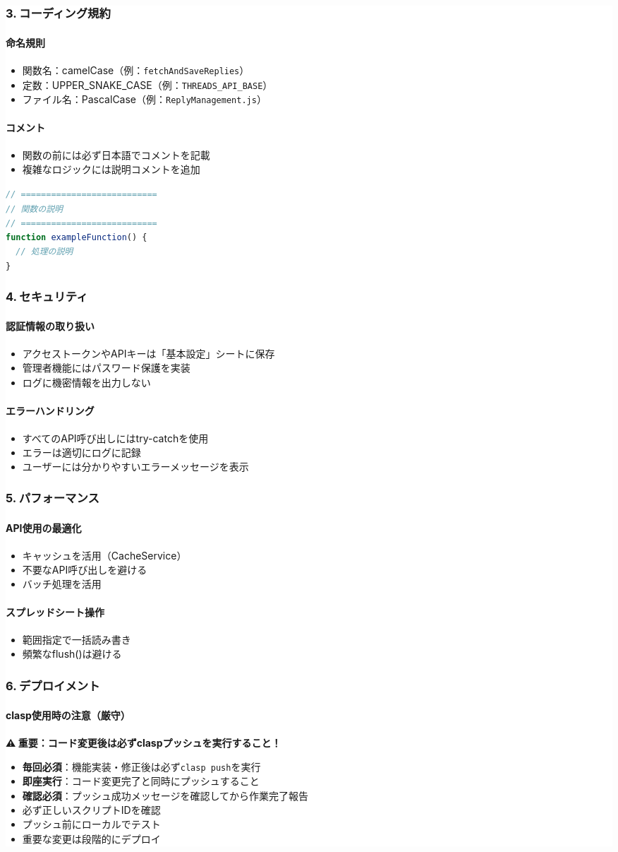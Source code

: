 ### 3. コーディング規約

#### 命名規則
- 関数名：camelCase（例：`fetchAndSaveReplies`）
- 定数：UPPER_SNAKE_CASE（例：`THREADS_API_BASE`）
- ファイル名：PascalCase（例：`ReplyManagement.js`）

#### コメント
- 関数の前には必ず日本語でコメントを記載
- 複雑なロジックには説明コメントを追加

```javascript
// ===========================
// 関数の説明
// ===========================
function exampleFunction() {
  // 処理の説明
}
```

### 4. セキュリティ

#### 認証情報の取り扱い
- アクセストークンやAPIキーは「基本設定」シートに保存
- 管理者機能にはパスワード保護を実装
- ログに機密情報を出力しない

#### エラーハンドリング
- すべてのAPI呼び出しにはtry-catchを使用
- エラーは適切にログに記録
- ユーザーには分かりやすいエラーメッセージを表示

### 5. パフォーマンス

#### API使用の最適化
- キャッシュを活用（CacheService）
- 不要なAPI呼び出しを避ける
- バッチ処理を活用

#### スプレッドシート操作
- 範囲指定で一括読み書き
- 頻繁なflush()は避ける

### 6. デプロイメント

#### clasp使用時の注意（厳守）
**⚠️ 重要：コード変更後は必ずclaspプッシュを実行すること！**

- **毎回必須**：機能実装・修正後は必ず`clasp push`を実行
- **即座実行**：コード変更完了と同時にプッシュすること
- **確認必須**：プッシュ成功メッセージを確認してから作業完了報告
- 必ず正しいスクリプトIDを確認
- プッシュ前にローカルでテスト
- 重要な変更は段階的にデプロイ
